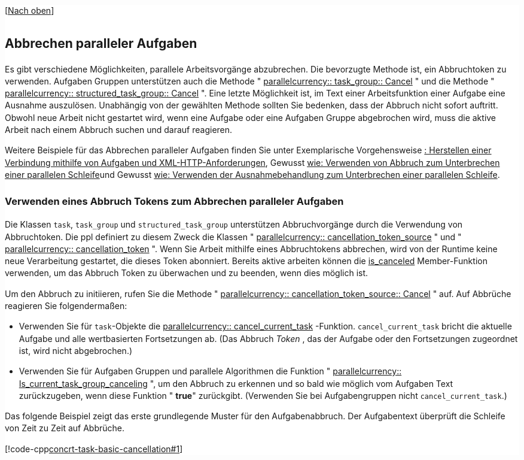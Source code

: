 [[Nach oben](#top)]

## <a name="tasks"></a>Abbrechen paralleler Aufgaben

Es gibt verschiedene Möglichkeiten, parallele Arbeitsvorgänge abzubrechen. Die bevorzugte Methode ist, ein Abbruchtoken zu verwenden. Aufgaben Gruppen unterstützen auch die Methode " [parallelcurrency:: task_group:: Cancel](reference/task-group-class.md#cancel) " und die Methode " [parallelcurrency:: structured_task_group:: Cancel](reference/structured-task-group-class.md#cancel) ". Eine letzte Möglichkeit ist, im Text einer Arbeitsfunktion einer Aufgabe eine Ausnahme auszulösen. Unabhängig von der gewählten Methode sollten Sie bedenken, dass der Abbruch nicht sofort auftritt. Obwohl neue Arbeit nicht gestartet wird, wenn eine Aufgabe oder eine Aufgaben Gruppe abgebrochen wird, muss die aktive Arbeit nach einem Abbruch suchen und darauf reagieren.

Weitere Beispiele für das Abbrechen paralleler Aufgaben finden Sie unter Exemplarische Vorgehensweise [: Herstellen einer Verbindung mithilfe von Aufgaben und XML-HTTP-Anforderungen](../../parallel/concrt/walkthrough-connecting-using-tasks-and-xml-http-requests.md), Gewusst [wie: Verwenden von Abbruch zum Unterbrechen einer parallelen Schleife](../../parallel/concrt/how-to-use-cancellation-to-break-from-a-parallel-loop.md)und Gewusst [wie: Verwenden der Ausnahmebehandlung zum Unterbrechen einer parallelen Schleife](../../parallel/concrt/how-to-use-exception-handling-to-break-from-a-parallel-loop.md).

### <a name="tokens"></a>Verwenden eines Abbruch Tokens zum Abbrechen paralleler Aufgaben

Die Klassen `task`, `task_group` und `structured_task_group` unterstützen Abbruchvorgänge durch die Verwendung von Abbruchtoken. Die ppl definiert zu diesem Zweck die Klassen " [parallelcurrency:: cancellation_token_source](../../parallel/concrt/reference/cancellation-token-source-class.md) " und " [parallelcurrency:: cancellation_token](../../parallel/concrt/reference/cancellation-token-class.md) ". Wenn Sie Arbeit mithilfe eines Abbruchtokens abbrechen, wird von der Runtime keine neue Verarbeitung gestartet, die dieses Token abonniert. Bereits aktive arbeiten können die [is_canceled](../../parallel/concrt/reference/cancellation-token-class.md#is_canceled) Member-Funktion verwenden, um das Abbruch Token zu überwachen und zu beenden, wenn dies möglich ist.

Um den Abbruch zu initiieren, rufen Sie die Methode " [parallelcurrency:: cancellation_token_source:: Cancel](reference/cancellation-token-source-class.md#cancel) " auf. Auf Abbrüche reagieren Sie folgendermaßen:

- Verwenden Sie für `task`-Objekte die [parallelcurrency:: cancel_current_task](reference/concurrency-namespace-functions.md#cancel_current_task) -Funktion. `cancel_current_task` bricht die aktuelle Aufgabe und alle wertbasierten Fortsetzungen ab. (Das Abbruch *Token* , das der Aufgabe oder den Fortsetzungen zugeordnet ist, wird nicht abgebrochen.)

- Verwenden Sie für Aufgaben Gruppen und parallele Algorithmen die Funktion " [parallelcurrency:: Is_current_task_group_canceling](reference/concurrency-namespace-functions.md#is_current_task_group_canceling) ", um den Abbruch zu erkennen und so bald wie möglich vom Aufgaben Text zurückzugeben, wenn diese Funktion " **true**" zurückgibt. (Verwenden Sie bei Aufgabengruppen nicht `cancel_current_task`.)

Das folgende Beispiel zeigt das erste grundlegende Muster für den Aufgabenabbruch. Der Aufgabentext überprüft die Schleife von Zeit zu Zeit auf Abbrüche.

[!code-cpp[concrt-task-basic-cancellation#1](../../parallel/concrt/codesnippet/cpp/cancellation-in-the-ppl_2.cpp)]
